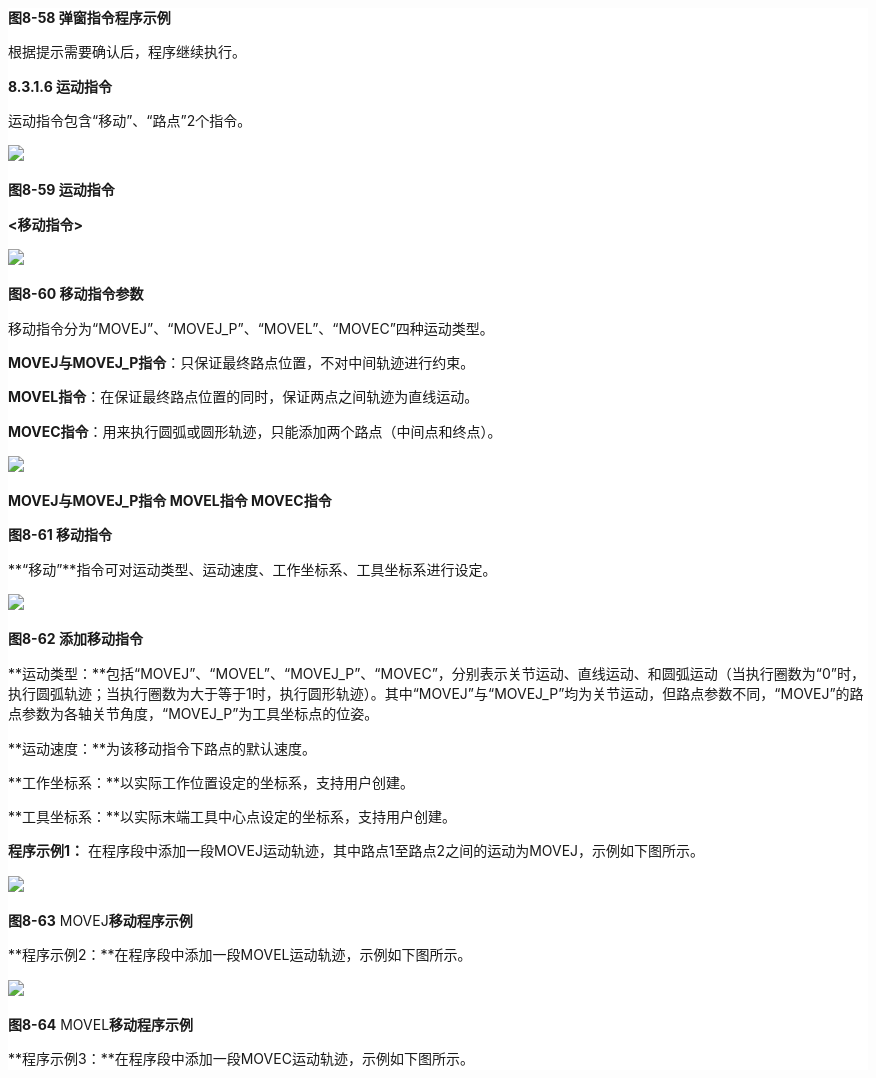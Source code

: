**图8-58 弹窗指令程序示例**

根据提示需要确认后，程序继续执行。

**8.3.1.6 运动指令**

运动指令包含“移动”、“路点”2个指令。

![](6f58eb7a8f329734121c0ec7596725f0.png)

**图8-59 运动指令**

**\<移动指令\>**

![](b6677241e2a270ef10c6dc09a787324a.png)

**图8-60 移动指令参数**

移动指令分为“MOVEJ”、“MOVEJ_P”、“MOVEL”、“MOVEC”四种运动类型。

**MOVEJ与MOVEJ_P指令**：只保证最终路点位置，不对中间轨迹进行约束。

**MOVEL指令**：在保证最终路点位置的同时，保证两点之间轨迹为直线运动。

**MOVEC指令**：用来执行圆弧或圆形轨迹，只能添加两个路点（中间点和终点）。

![](ecf4e818a8c4d60227debe23aa9933d2.png)

**MOVEJ与MOVEJ_P指令 MOVEL指令 MOVEC指令**

**图8-61 移动指令**

**“移动”**指令可对运动类型、运动速度、工作坐标系、工具坐标系进行设定。

![](e9241bfe9c20049021ec8bd4cda1c0b8.png)

**图8-62 添加移动指令**

**运动类型：**包括“MOVEJ”、“MOVEL”、“MOVEJ_P”、“MOVEC”，分别表示关节运动、直线运动、和圆弧运动（当执行圈数为“0”时，执行圆弧轨迹；当执行圈数为大于等于1时，执行圆形轨迹）。其中“MOVEJ”与“MOVEJ_P”均为关节运动，但路点参数不同，“MOVEJ”的路点参数为各轴关节角度，“MOVEJ_P”为工具坐标点的位姿。

**运动速度：**为该移动指令下路点的默认速度。

**工作坐标系：**以实际工作位置设定的坐标系，支持用户创建。

**工具坐标系：**以实际末端工具中心点设定的坐标系，支持用户创建。

**程序示例1：** 在程序段中添加一段MOVEJ运动轨迹，其中路点1至路点2之间的运动为MOVEJ，示例如下图所示。

![](2714c907a0208691a5d66e6915b97b13.png)

**图8-63** MOVEJ**移动程序示例**

**程序示例2：**在程序段中添加一段MOVEL运动轨迹，示例如下图所示。

![](36b4ec45204ceff94f62e0306ccd0b85.png)

**图8-64** MOVEL**移动程序示例**

**程序示例3：**在程序段中添加一段MOVEC运动轨迹，示例如下图所示。
